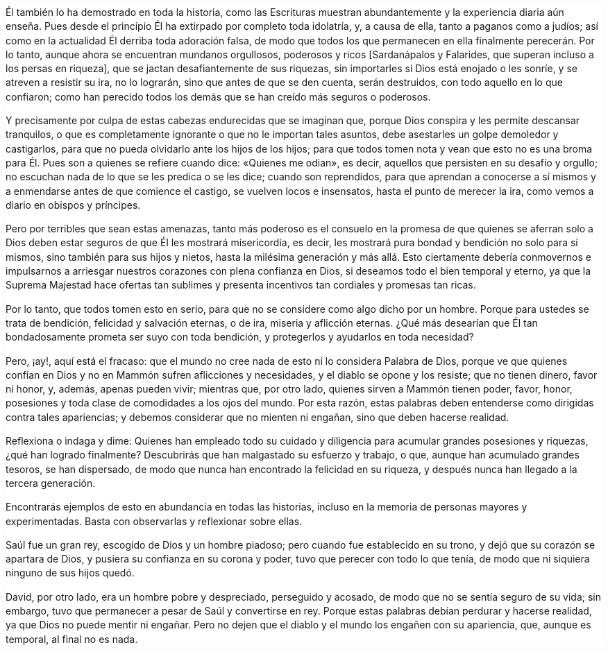 Él también lo ha demostrado en toda la historia, como las Escrituras muestran abundantemente y la experiencia diaria aún enseña. Pues desde el principio Él ha extirpado por completo toda idolatría, y, a causa de ella, tanto a paganos como a judíos; así como en la actualidad Él derriba toda adoración falsa, de modo que todos los que permanecen en ella finalmente perecerán. Por lo tanto, aunque ahora se encuentran mundanos orgullosos, poderosos y ricos [Sardanápalos y Falarides, que superan incluso a los persas en riqueza], que se jactan desafiantemente de sus riquezas, sin importarles si Dios está enojado o les sonríe, y se atreven a resistir su ira, no lo lograrán, sino que antes de que se den cuenta, serán destruidos, con todo aquello en lo que confiaron; como han perecido todos los demás que se han creído más seguros o poderosos.

Y precisamente por culpa de estas cabezas endurecidas que se imaginan que, porque Dios conspira y les permite descansar tranquilos, o que es completamente ignorante o que no le importan tales asuntos, debe asestarles un golpe demoledor y castigarlos, para que no pueda olvidarlo ante los hijos de los hijos; para que todos tomen nota y vean que esto no es una broma para Él. Pues son a quienes se refiere cuando dice: «Quienes me odian», es decir, aquellos que persisten en su desafío y orgullo; no escuchan nada de lo que se les predica o se les dice; cuando son reprendidos, para que aprendan a conocerse a sí mismos y a enmendarse antes de que comience el castigo, se vuelven locos e insensatos, hasta el punto de merecer la ira, como vemos a diario en obispos y príncipes.

Pero por terribles que sean estas amenazas, tanto más poderoso es el consuelo en la promesa de que quienes se aferran solo a Dios deben estar seguros de que Él les mostrará misericordia, es decir, les mostrará pura bondad y bendición no solo para sí mismos, sino también para sus hijos y nietos, hasta la milésima generación y más allá. Esto ciertamente debería conmovernos e impulsarnos a arriesgar nuestros corazones con plena confianza en Dios, si deseamos todo el bien temporal y eterno, ya que la Suprema Majestad hace ofertas tan sublimes y presenta incentivos tan cordiales y promesas tan ricas.

Por lo tanto, que todos tomen esto en serio, para que no se considere como algo dicho por un hombre. Porque para ustedes se trata de bendición, felicidad y salvación eternas, o de ira, miseria y aflicción eternas. ¿Qué más desearían que Él tan bondadosamente prometa ser suyo con toda bendición, y protegerlos y ayudarlos en toda necesidad?

Pero, ¡ay!, aquí está el fracaso: que el mundo no cree nada de esto ni lo considera Palabra de Dios, porque ve que quienes confían en Dios y no en Mammón sufren aflicciones y necesidades, y el diablo se opone y los resiste; que no tienen dinero, favor ni honor, y, además, apenas pueden vivir; mientras que, por otro lado, quienes sirven a Mammón tienen poder, favor, honor, posesiones y toda clase de comodidades a los ojos del mundo. Por esta razón, estas palabras deben entenderse como dirigidas contra tales apariencias; y debemos considerar que no mienten ni engañan, sino que deben hacerse realidad.

Reflexiona o indaga y dime: Quienes han empleado todo su cuidado y diligencia para acumular grandes posesiones y riquezas, ¿qué han logrado finalmente? Descubrirás que han malgastado su esfuerzo y trabajo, o que, aunque han acumulado grandes tesoros, se han dispersado, de modo que nunca han encontrado la felicidad en su riqueza, y después nunca han llegado a la tercera generación.

Encontrarás ejemplos de esto en abundancia en todas las historias, incluso en la memoria de personas mayores y experimentadas. Basta con observarlas y reflexionar sobre ellas.

Saúl fue un gran rey, escogido de Dios y un hombre piadoso; pero cuando fue establecido en su trono, y dejó que su corazón se apartara de Dios, y pusiera su confianza en su corona y poder, tuvo que perecer con todo lo que tenía, de modo que ni siquiera ninguno de sus hijos quedó.

David, por otro lado, era un hombre pobre y despreciado, perseguido y acosado, de modo que no se sentía seguro de su vida; sin embargo, tuvo que permanecer a pesar de Saúl y convertirse en rey. Porque estas palabras debían perdurar y hacerse realidad, ya que Dios no puede mentir ni engañar. Pero no dejen que el diablo y el mundo los engañen con su apariencia, que, aunque es temporal, al final no es nada.
